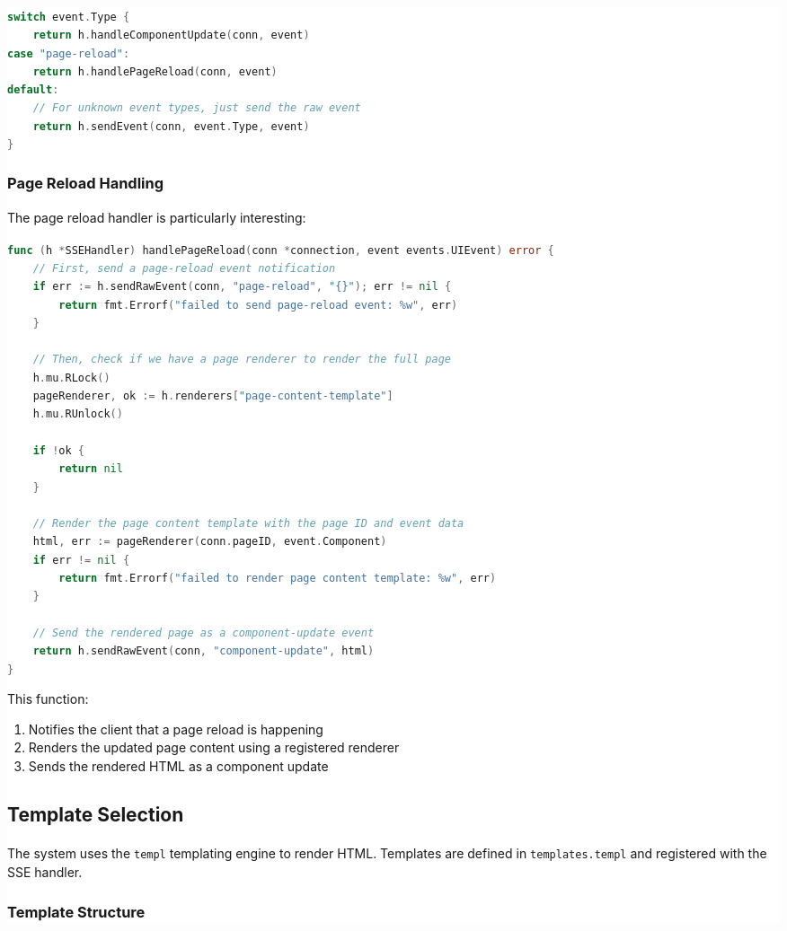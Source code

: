 ```go
switch event.Type {
    return h.handleComponentUpdate(conn, event)
case "page-reload":
    return h.handlePageReload(conn, event)
default:
    // For unknown event types, just send the raw event
    return h.sendEvent(conn, event.Type, event)
}
```

### Page Reload Handling

The page reload handler is particularly interesting:

```go
func (h *SSEHandler) handlePageReload(conn *connection, event events.UIEvent) error {
    // First, send a page-reload event notification
    if err := h.sendRawEvent(conn, "page-reload", "{}"); err != nil {
        return fmt.Errorf("failed to send page-reload event: %w", err)
    }

    // Then, check if we have a page renderer to render the full page
    h.mu.RLock()
    pageRenderer, ok := h.renderers["page-content-template"]
    h.mu.RUnlock()

    if !ok {
        return nil
    }

    // Render the page content template with the page ID and event data
    html, err := pageRenderer(conn.pageID, event.Component)
    if err != nil {
        return fmt.Errorf("failed to render page content template: %w", err)
    }

    // Send the rendered page as a component-update event
    return h.sendRawEvent(conn, "component-update", html)
}
```

This function:
1. Notifies the client that a page reload is happening
2. Renders the updated page content using a registered renderer
3. Sends the rendered HTML as a component update

## Template Selection

The system uses the `templ` templating engine to render HTML. Templates are defined in `templates.templ` and registered with the SSE handler.

### Template Structure
